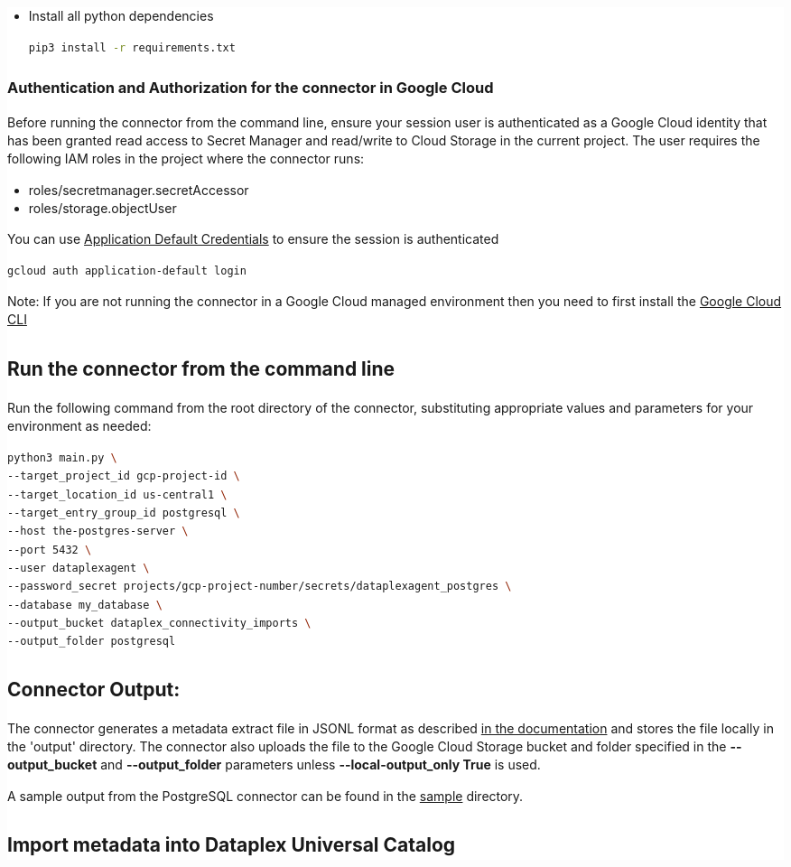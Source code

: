 * Install all python dependencies 
    ```bash
    pip3 install -r requirements.txt
    ```

### Authentication and Authorization for the connector in Google Cloud
Before running the connector from the command line, ensure your session user is authenticated as a Google Cloud identity that has been granted read access to Secret Manager and read/write to Cloud Storage in the current project.  The user requires the following IAM roles in the project where the connector runs:

* roles/secretmanager.secretAccessor
* roles/storage.objectUser

You can use [Application Default Credentials](https://cloud.google.com/sdk/gcloud/reference/auth/application-default/login) to ensure the session is authenticated

```bash
gcloud auth application-default login
```

Note: If you are not running the connector in a Google Cloud managed environment then you need to first install the [Google Cloud CLI](https://cloud.google.com/sdk/docs/install-sdk)

## Run the connector from the command line

Run the following command from the root directory of the connector, substituting appropriate values and parameters for your environment as needed:

```bash 
python3 main.py \
--target_project_id gcp-project-id \
--target_location_id us-central1 \
--target_entry_group_id postgresql \
--host the-postgres-server \
--port 5432 \
--user dataplexagent \
--password_secret projects/gcp-project-number/secrets/dataplexagent_postgres \
--database my_database \
--output_bucket dataplex_connectivity_imports \
--output_folder postgresql
```

## Connector Output:
The connector generates a metadata extract file in JSONL format as described [in the documentation](https://cloud.google.com/dataplex/docs/import-metadata#metadata-import-file) and stores the file locally in the 'output' directory. The connector also uploads the file to the Google Cloud Storage bucket and folder specified in the **--output_bucket** and **--output_folder** parameters unless **--local-output_only True** is used.

A sample output from the PostgreSQL connector can be found in the [sample](sample/) directory.

## Import metadata into Dataplex Universal Catalog

